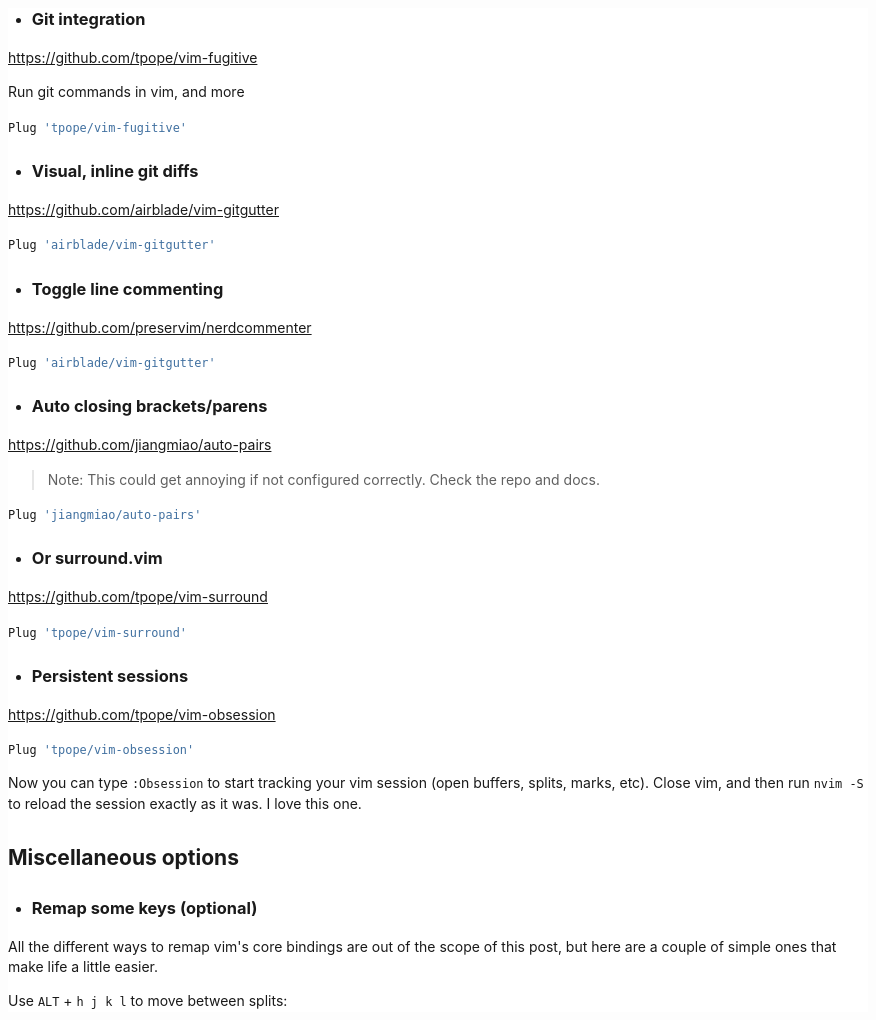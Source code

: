 - ### Git integration

https://github.com/tpope/vim-fugitive

Run git commands in vim, and more

```javascript
Plug 'tpope/vim-fugitive'
```

- ### Visual, inline git diffs

https://github.com/airblade/vim-gitgutter

```javascript
Plug 'airblade/vim-gitgutter'
```

- ### Toggle line commenting

https://github.com/preservim/nerdcommenter

```javascript
Plug 'airblade/vim-gitgutter'
```

- ### Auto closing brackets/parens

https://github.com/jiangmiao/auto-pairs

> Note: This could get annoying if not configured correctly. Check the repo and docs.

```javascript
Plug 'jiangmiao/auto-pairs'
```

- ### Or surround.vim

https://github.com/tpope/vim-surround
```javascript
Plug 'tpope/vim-surround'
```

- ### Persistent sessions

https://github.com/tpope/vim-obsession

```javascript
Plug 'tpope/vim-obsession'
```

Now you can type `:Obsession` to start tracking your vim session (open buffers, splits, marks, etc). Close vim, and then run `nvim -S` to reload the session exactly as it was. I love this one.

## Miscellaneous options

- ### Remap some keys (optional)

All the different ways to remap vim's core bindings are out of the scope of this post, but here are a couple of simple ones that make life a little easier.

Use `ALT` + `h j k l` to move between splits:
